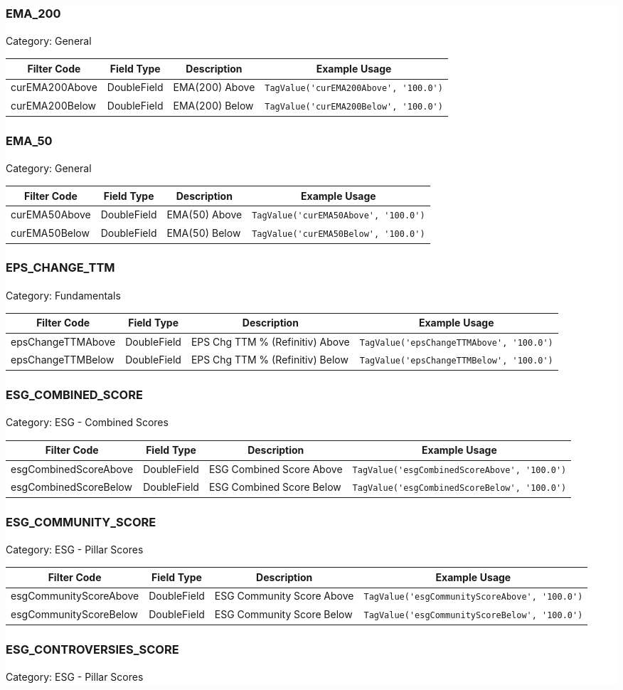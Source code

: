 ### EMA_200

Category: General

| Filter Code | Field Type | Description | Example Usage |
|-------------|------------|-------------|---------------|
| curEMA200Above | DoubleField | EMA(200) Above | `TagValue('curEMA200Above', '100.0')` |
| curEMA200Below | DoubleField | EMA(200) Below | `TagValue('curEMA200Below', '100.0')` |

### EMA_50

Category: General

| Filter Code | Field Type | Description | Example Usage |
|-------------|------------|-------------|---------------|
| curEMA50Above | DoubleField | EMA(50) Above | `TagValue('curEMA50Above', '100.0')` |
| curEMA50Below | DoubleField | EMA(50) Below | `TagValue('curEMA50Below', '100.0')` |

### EPS_CHANGE_TTM

Category: Fundamentals

| Filter Code | Field Type | Description | Example Usage |
|-------------|------------|-------------|---------------|
| epsChangeTTMAbove | DoubleField | EPS Chg TTM % (Refinitiv) Above | `TagValue('epsChangeTTMAbove', '100.0')` |
| epsChangeTTMBelow | DoubleField | EPS Chg TTM % (Refinitiv) Below | `TagValue('epsChangeTTMBelow', '100.0')` |

### ESG_COMBINED_SCORE

Category: ESG - Combined Scores

| Filter Code | Field Type | Description | Example Usage |
|-------------|------------|-------------|---------------|
| esgCombinedScoreAbove | DoubleField | ESG Combined Score Above | `TagValue('esgCombinedScoreAbove', '100.0')` |
| esgCombinedScoreBelow | DoubleField | ESG Combined Score Below | `TagValue('esgCombinedScoreBelow', '100.0')` |

### ESG_COMMUNITY_SCORE

Category: ESG - Pillar Scores

| Filter Code | Field Type | Description | Example Usage |
|-------------|------------|-------------|---------------|
| esgCommunityScoreAbove | DoubleField | ESG Community Score Above | `TagValue('esgCommunityScoreAbove', '100.0')` |
| esgCommunityScoreBelow | DoubleField | ESG Community Score Below | `TagValue('esgCommunityScoreBelow', '100.0')` |

### ESG_CONTROVERSIES_SCORE

Category: ESG - Pillar Scores
